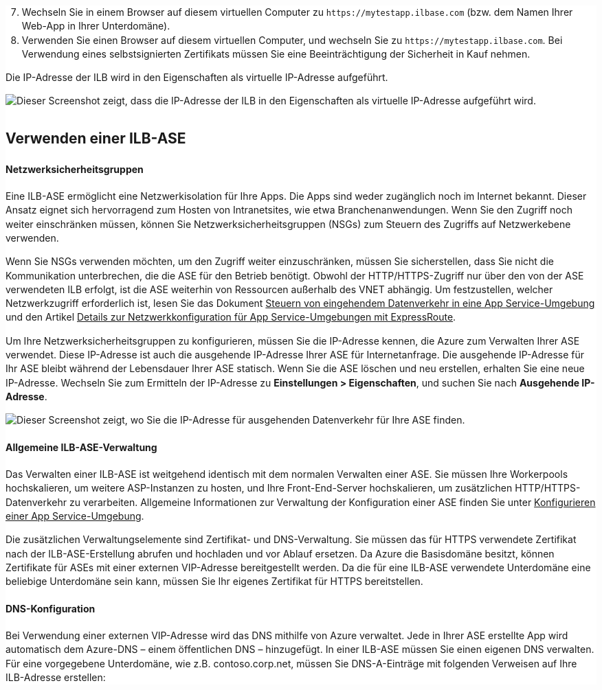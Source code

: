 7. Wechseln Sie in einem Browser auf diesem virtuellen Computer zu `https://mytestapp.ilbase.com` (bzw. dem Namen Ihrer Web-App in Ihrer Unterdomäne).
8. Verwenden Sie einen Browser auf diesem virtuellen Computer, und wechseln Sie zu `https://mytestapp.ilbase.com`. Bei Verwendung eines selbstsignierten Zertifikats müssen Sie eine Beeinträchtigung der Sicherheit in Kauf nehmen. 

Die IP-Adresse der ILB wird in den Eigenschaften als virtuelle IP-Adresse aufgeführt.

![Dieser Screenshot zeigt, dass die IP-Adresse der ILB in den Eigenschaften als virtuelle IP-Adresse aufgeführt wird.][4]

## <a name="using-an-ilb-ase"></a>Verwenden einer ILB-ASE
#### <a name="network-security-groups"></a>Netzwerksicherheitsgruppen
Eine ILB-ASE ermöglicht eine Netzwerkisolation für Ihre Apps. Die Apps sind weder zugänglich noch im Internet bekannt. Dieser Ansatz eignet sich hervorragend zum Hosten von Intranetsites, wie etwa Branchenanwendungen. Wenn Sie den Zugriff noch weiter einschränken müssen, können Sie Netzwerksicherheitsgruppen (NSGs) zum Steuern des Zugriffs auf Netzwerkebene verwenden. 

Wenn Sie NSGs verwenden möchten, um den Zugriff weiter einzuschränken, müssen Sie sicherstellen, dass Sie nicht die Kommunikation unterbrechen, die die ASE für den Betrieb benötigt. Obwohl der HTTP/HTTPS-Zugriff nur über den von der ASE verwendeten ILB erfolgt, ist die ASE weiterhin von Ressourcen außerhalb des VNET abhängig. Um festzustellen, welcher Netzwerkzugriff erforderlich ist, lesen Sie das Dokument [Steuern von eingehendem Datenverkehr in eine App Service-Umgebung][ControlInbound] und den Artikel [Details zur Netzwerkkonfiguration für App Service-Umgebungen mit ExpressRoute][ExpressRoute]. 

Um Ihre Netzwerksicherheitsgruppen zu konfigurieren, müssen Sie die IP-Adresse kennen, die Azure zum Verwalten Ihrer ASE verwendet. Diese IP-Adresse ist auch die ausgehende IP-Adresse Ihrer ASE für Internetanfrage. Die ausgehende IP-Adresse für Ihr ASE bleibt während der Lebensdauer Ihrer ASE statisch. Wenn Sie die ASE löschen und neu erstellen, erhalten Sie eine neue IP-Adresse. Wechseln Sie zum Ermitteln der IP-Adresse zu **Einstellungen > Eigenschaften**, und suchen Sie nach **Ausgehende IP-Adresse**. 

![Dieser Screenshot zeigt, wo Sie die IP-Adresse für ausgehenden Datenverkehr für Ihre ASE finden.][5]

#### <a name="general-ilb-ase-management"></a>Allgemeine ILB-ASE-Verwaltung
Das Verwalten einer ILB-ASE ist weitgehend identisch mit dem normalen Verwalten einer ASE. Sie müssen Ihre Workerpools hochskalieren, um weitere ASP-Instanzen zu hosten, und Ihre Front-End-Server hochskalieren, um zusätzlichen HTTP/HTTPS-Datenverkehr zu verarbeiten. Allgemeine Informationen zur Verwaltung der Konfiguration einer ASE finden Sie unter [Konfigurieren einer App Service-Umgebung][ASEConfig]. 

Die zusätzlichen Verwaltungselemente sind Zertifikat- und DNS-Verwaltung. Sie müssen das für HTTPS verwendete Zertifikat nach der ILB-ASE-Erstellung abrufen und hochladen und vor Ablauf ersetzen. Da Azure die Basisdomäne besitzt, können Zertifikate für ASEs mit einer externen VIP-Adresse bereitgestellt werden. Da die für eine ILB-ASE verwendete Unterdomäne eine beliebige Unterdomäne sein kann, müssen Sie Ihr eigenes Zertifikat für HTTPS bereitstellen. 

#### <a name="dns-configuration"></a>DNS-Konfiguration
Bei Verwendung einer externen VIP-Adresse wird das DNS mithilfe von Azure verwaltet. Jede in Ihrer ASE erstellte App wird automatisch dem Azure-DNS – einem öffentlichen DNS – hinzugefügt. In einer ILB-ASE müssen Sie einen eigenen DNS verwalten. Für eine vorgegebene Unterdomäne, wie z.B. contoso.corp.net, müssen Sie DNS-A-Einträge mit folgenden Verweisen auf Ihre ILB-Adresse erstellen:


[1]: ./media/app-service-environment-with-internal-load-balancer/ilbase-createilbase.png
[2]: ./media/app-service-environment-with-internal-load-balancer/ilbase-createapp.png
[3]: ./media/app-service-environment-with-internal-load-balancer/ilbase-newase.png
[4]: ./media/app-service-environment-with-internal-load-balancer/ilbase-vip.png
[5]: ./media/app-service-environment-with-internal-load-balancer/ilbase-externalvip.png
[6]: ./media/app-service-environment-with-internal-load-balancer/ilbase-ilbcertificate.png
[WhatisASE]: app-service-app-service-environment-intro.md
[HowtoCreateASE]: app-service-web-how-to-create-an-app-service-environment.md
[ControlInbound]: app-service-app-service-environment-control-inbound-traffic.md
[virtualnetwork]: ../../virtual-network/virtual-networks-faq.md
[AppServicePricing]: https://azure.microsoft.com/pricing/details/app-service/
[ASEAutoscale]: app-service-environment-auto-scale.md
[ExpressRoute]: app-service-app-service-environment-network-configuration-expressroute.md
[vnetnsgs]: ../../virtual-network/virtual-network-vnet-plan-design-arm.md
[ASEConfig]: app-service-web-configure-an-app-service-environment.md